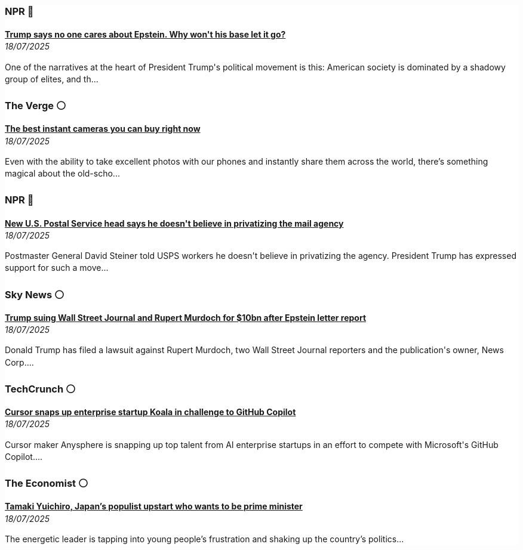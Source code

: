 
### NPR 🔵
**[Trump says no one cares about Epstein. Why won't his base let it go?](https://www.npr.org/2025/07/18/1255880064/trump-says-no-one-cares-about-epstein-why-wont-his-base-let-it-go)**  
*18/07/2025*

One of the narratives at the heart of President Trump's political movement is this: American society is dominated by a shadowy group of elites, and th...


### The Verge ⚪
**[The best instant cameras you can buy right now](https://www.theverge.com/23133103/best-instant-cameras-fujifilm-polaroid-kodak)**  
*18/07/2025*

Even with the ability to take excellent photos with our phones and instantly share them across the world, there’s something magical about the old-scho...


### NPR 🔵
**[New U.S. Postal Service head says he doesn't believe in privatizing the mail agency](https://www.npr.org/2025/07/18/nx-s1-5472720/new-usps-postmaster-general-privatization)**  
*18/07/2025*

Postmaster General David Steiner told USPS workers he doesn't believe in privatizing the agency. President Trump has expressed support for such a move...


### Sky News ⚪
**[Trump suing Wall Street Journal and Rupert Murdoch for $10bn after Epstein letter report](https://news.sky.com/story/donald-trump-files-libel-lawsuit-over-wall-street-journals-jeffrey-epstein-birthday-card-claim-13398643)**  
*18/07/2025*

Donald Trump has filed a lawsuit against Rupert Murdoch, two Wall Street Journal reporters and the publication's owner, News Corp....


### TechCrunch ⚪
**[Cursor snaps up enterprise startup Koala in challenge to GitHub Copilot](https://techcrunch.com/2025/07/18/cursor-snaps-up-enterprise-startup-koala-in-challenge-to-github-copilot/)**  
*18/07/2025*

Cursor maker Anysphere is snapping up top talent from AI enterprise startups in an effort to compete with Microsoft's GitHub Copilot....


### The Economist ⚪
**[
        Tamaki Yuichiro, Japan’s populist upstart who wants to be prime minister
      ](https://www.economist.com/asia/2025/07/18/tamaki-yuichiro-japans-populist-upstart-who-wants-to-be-prime-minister)**  
*18/07/2025*

The energetic leader is tapping into young people’s frustration and shaking up the country’s politics...
